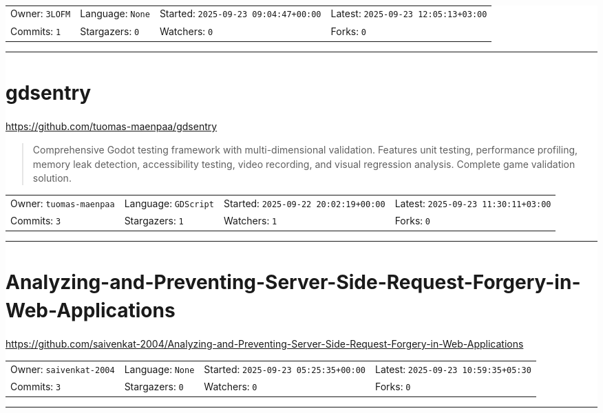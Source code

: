 <table><tr>
<tr><td>Owner: <code>3LOFM</code></td>
    <td>Language: <code>None</code></td>
    <td>Started: <code>2025-09-23 09:04:47+00:00</code></td>
    <td>Latest: <code>2025-09-23 12:05:13+03:00</code></td></tr>
<tr><td>Commits: <code>1</code></td>
    <td>Stargazers: <code>0</code></td>
    <td>Watchers: <code>0</code></td>
    <td>Forks: <code>0</code></td></tr>
</table>

---

# gdsentry

https://github.com/tuomas-maenpaa/gdsentry
<blockquote>
Comprehensive Godot testing framework with multi-dimensional validation. Features unit testing, performance profiling, memory leak detection, accessibility testing, video recording, and visual regression analysis. Complete game validation solution.
</blockquote>

<table><tr>
<tr><td>Owner: <code>tuomas-maenpaa</code></td>
    <td>Language: <code>GDScript</code></td>
    <td>Started: <code>2025-09-22 20:02:19+00:00</code></td>
    <td>Latest: <code>2025-09-23 11:30:11+03:00</code></td></tr>
<tr><td>Commits: <code>3</code></td>
    <td>Stargazers: <code>1</code></td>
    <td>Watchers: <code>1</code></td>
    <td>Forks: <code>0</code></td></tr>
</table>

---

# Analyzing-and-Preventing-Server-Side-Request-Forgery-in-Web-Applications

https://github.com/saivenkat-2004/Analyzing-and-Preventing-Server-Side-Request-Forgery-in-Web-Applications
<blockquote>
<no description>
</blockquote>

<table><tr>
<tr><td>Owner: <code>saivenkat-2004</code></td>
    <td>Language: <code>None</code></td>
    <td>Started: <code>2025-09-23 05:25:35+00:00</code></td>
    <td>Latest: <code>2025-09-23 10:59:35+05:30</code></td></tr>
<tr><td>Commits: <code>3</code></td>
    <td>Stargazers: <code>0</code></td>
    <td>Watchers: <code>0</code></td>
    <td>Forks: <code>0</code></td></tr>
</table>

---